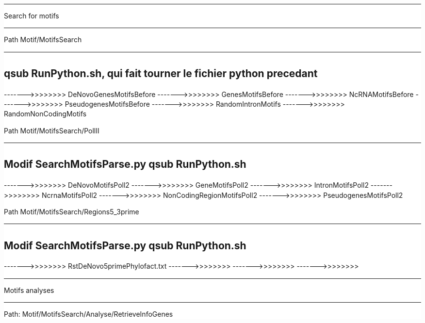 
*******************************************************************************************************************************
Search for motifs
*******************************************************************************************************************************

Path Motif/MotifsSearch



--------------------------------
qsub RunPython.sh, qui fait tourner le fichier python precedant
--------------------------------


------->>>>>>>> DeNovoGenesMotifsBefore
------->>>>>>>> GenesMotifsBefore
------->>>>>>>> NcRNAMotifsBefore
------->>>>>>>> PseudogenesMotifsBefore
------->>>>>>>> RandomIntronMotifs
------->>>>>>>> RandomNonCodingMotifs


Path Motif/MotifsSearch/PollII

---------------------------------
Modif SearchMotifsParse.py
qsub RunPython.sh
--------------------------------

------->>>>>>>> DeNovoMotifsPoll2
------->>>>>>>> GeneMotifsPoll2
------->>>>>>>> IntronMotifsPoll2
------->>>>>>>> NcrnaMotifsPoll2
------->>>>>>>> NonCodingRegionMotifsPoll2
------->>>>>>>> PseudogenesMotifsPoll2


Path Motif/MotifsSearch/Regions5_3prime


------------------------------------
Modif SearchMotifsParse.py
qsub RunPython.sh
--------------------------------


------->>>>>>>> RstDeNovo5primePhylofact.txt
------->>>>>>>> 
------->>>>>>>> 
------->>>>>>>> 


*******************************************************************************************************************************
Motifs analyses
*******************************************************************************************************************************

Path: Motif/MotifsSearch/Analyse/RetrieveInfoGenes

